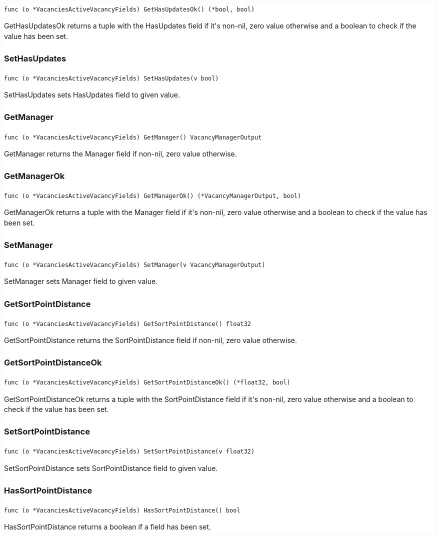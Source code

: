 `func (o *VacanciesActiveVacancyFields) GetHasUpdatesOk() (*bool, bool)`

GetHasUpdatesOk returns a tuple with the HasUpdates field if it's non-nil, zero value otherwise
and a boolean to check if the value has been set.

### SetHasUpdates

`func (o *VacanciesActiveVacancyFields) SetHasUpdates(v bool)`

SetHasUpdates sets HasUpdates field to given value.


### GetManager

`func (o *VacanciesActiveVacancyFields) GetManager() VacancyManagerOutput`

GetManager returns the Manager field if non-nil, zero value otherwise.

### GetManagerOk

`func (o *VacanciesActiveVacancyFields) GetManagerOk() (*VacancyManagerOutput, bool)`

GetManagerOk returns a tuple with the Manager field if it's non-nil, zero value otherwise
and a boolean to check if the value has been set.

### SetManager

`func (o *VacanciesActiveVacancyFields) SetManager(v VacancyManagerOutput)`

SetManager sets Manager field to given value.


### GetSortPointDistance

`func (o *VacanciesActiveVacancyFields) GetSortPointDistance() float32`

GetSortPointDistance returns the SortPointDistance field if non-nil, zero value otherwise.

### GetSortPointDistanceOk

`func (o *VacanciesActiveVacancyFields) GetSortPointDistanceOk() (*float32, bool)`

GetSortPointDistanceOk returns a tuple with the SortPointDistance field if it's non-nil, zero value otherwise
and a boolean to check if the value has been set.

### SetSortPointDistance

`func (o *VacanciesActiveVacancyFields) SetSortPointDistance(v float32)`

SetSortPointDistance sets SortPointDistance field to given value.

### HasSortPointDistance

`func (o *VacanciesActiveVacancyFields) HasSortPointDistance() bool`

HasSortPointDistance returns a boolean if a field has been set.
